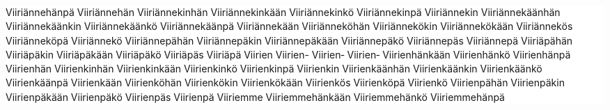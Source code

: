 Viiriännehänpä
Viiriännehän
Viiriännekinhän
Viiriännekinkään
Viiriännekinkö
Viiriännekinpä
Viiriännekin
Viiriännekäänhän
Viiriännekäänkin
Viiriännekäänkö
Viiriännekäänpä
Viiriännekään
Viiriänneköhän
Viiriännekökin
Viiriännekökään
Viiriännekös
Viiriänneköpä
Viiriännekö
Viiriännepähän
Viiriännepäkin
Viiriännepäkään
Viiriännepäkö
Viiriännepäs
Viiriännepä
Viiriäpähän
Viiriäpäkin
Viiriäpäkään
Viiriäpäkö
Viiriäpäs
Viiriäpä
Viirien
Viirien-
Viirien‐
Viirien‑
Viirienhänkään
Viirienhänkö
Viirienhänpä
Viirienhän
Viirienkinhän
Viirienkinkään
Viirienkinkö
Viirienkinpä
Viirienkin
Viirienkäänhän
Viirienkäänkin
Viirienkäänkö
Viirienkäänpä
Viirienkään
Viirienköhän
Viirienkökin
Viirienkökään
Viirienkös
Viirienköpä
Viirienkö
Viirienpähän
Viirienpäkin
Viirienpäkään
Viirienpäkö
Viirienpäs
Viirienpä
Viiriemme
Viiriemmehänkään
Viiriemmehänkö
Viiriemmehänpä